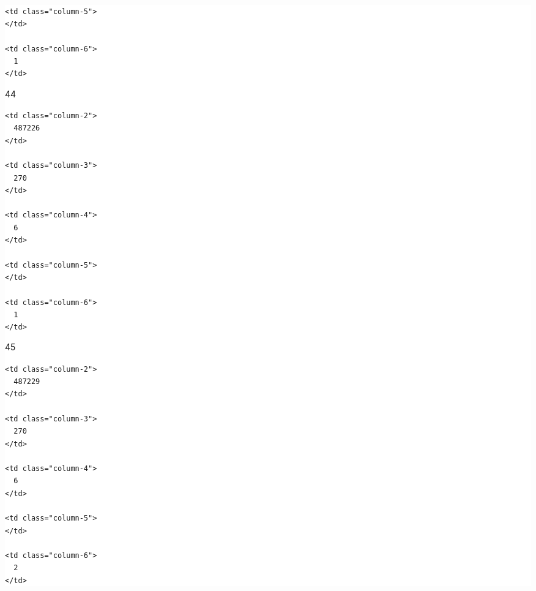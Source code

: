     <td class="column-5">
    </td>
    
    <td class="column-6">
      1
    </td>
  </tr>
  
  <tr class="row-45 odd">
    <td class="column-1">
      44
    </td>
    
    <td class="column-2">
      487226
    </td>
    
    <td class="column-3">
      270
    </td>
    
    <td class="column-4">
      6
    </td>
    
    <td class="column-5">
    </td>
    
    <td class="column-6">
      1
    </td>
  </tr>
  
  <tr class="row-46 even">
    <td class="column-1">
      45
    </td>
    
    <td class="column-2">
      487229
    </td>
    
    <td class="column-3">
      270
    </td>
    
    <td class="column-4">
      6
    </td>
    
    <td class="column-5">
    </td>
    
    <td class="column-6">
      2
    </td>
  </tr>
  